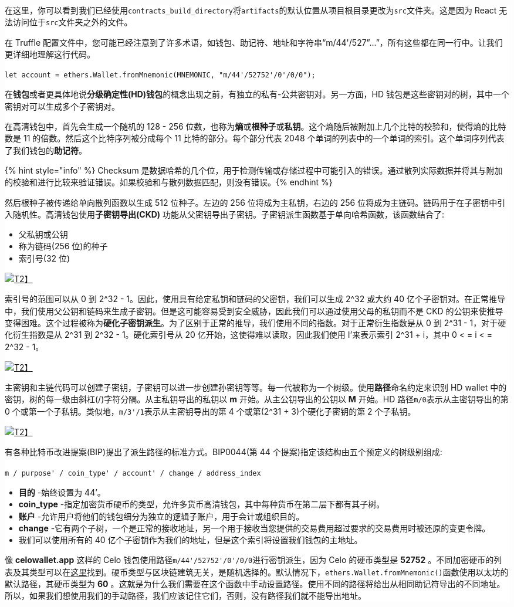 在这里，你可以看到我们已经使用`contracts_build_directory`将`artifacts`的默认位置从项目根目录更改为`src`文件夹。这是因为 React 无法访问位于`src`文件夹之外的文件。

在 Truffle 配置文件中，您可能已经注意到了许多术语，如钱包、助记符、地址和字符串“m/44'/527”...”，所有这些都在同一行中。让我们更详细地理解这行代码。

```
let account = ethers.Wallet.fromMnemonic(MNEMONIC, "m/44'/52752'/0'/0/0");
```

在**钱包**或者更具体地说**分级确定性(HD)钱包**的概念出现之前，有独立的私有-公共密钥对。另一方面，HD 钱包是这些密钥对的树，其中一个密钥对可以生成多个子密钥对。

在高清钱包中，首先会生成一个随机的 128 - 256 位数，也称为**熵**或**根种子**或**私钥**。这个熵随后被附加上几个比特的校验和，使得熵的比特数是 11 的倍数。然后这个比特序列被分成每个 11 比特的部分。每个部分代表 2048 个单词的列表中的一个单词的索引。这个单词序列代表了我们钱包的**助记符**。

{% hint style="info" %} Checksum 是数据哈希的几个位，用于检测传输或存储过程中可能引入的错误。通过散列实际数据并将其与附加的校验和进行比较来验证错误。如果校验和与散列数据匹配，则没有错误。{% endhint %}

然后根种子被传递给单向散列函数以生成 512 位种子。左边的 256 位将成为主私钥，右边的 256 位将成为主链码。链码用于在子密钥中引入随机性。高清钱包使用**子密钥导出(CKD)** 功能从父密钥导出子密钥。子密钥派生函数基于单向哈希函数，该函数结合了:

*   父私钥或公钥
*   称为链码(256 位)的种子
*   索引号(32 位)

[![](../Images/32f844f36d65709aa9dce8d93574a5a8.png)T2】](https://camo.githubusercontent.com/549ca47573ddd92d4bc6e8aa6613ff7578b9d73278e7a28720a5330335b560ad/68747470733a2f2f696d6775722e636f6d2f3850506f6e48312e706e67)

索引号的范围可以从 0 到 2^32 - 1。因此，使用具有给定私钥和链码的父密钥，我们可以生成 2^32 或大约 40 亿个子密钥对。在正常推导中，我们使用父公钥和链码来生成子密钥。但是这可能容易受到安全威胁，因此我们可以通过使用父母的私钥而不是 CKD 的公钥来使推导变得困难。这个过程被称为**硬化子密钥派生**。为了区别于正常的推导，我们使用不同的指数。对于正常衍生指数是从 0 到 2^31 - 1，对于硬化衍生指数是从 2^31 到 2^32 - 1。硬化索引号从 20 亿开始，这使得难以读取，因此我们使用 I’来表示索引 2^31 + i，其中 0 < = i < = 2^32 - 1。

[![](../Images/582e0fd92ebee952518dc63aa6e4645f.png)T2】](https://camo.githubusercontent.com/9339320483e8b5c8d70caf025067ea1d5ce959245117488678ff2b5873958768/68747470733a2f2f696d6775722e636f6d2f384142706256742e706e67)

主密钥和主链代码可以创建子密钥，子密钥可以进一步创建孙密钥等等。每一代被称为一个树级。使用**路径**命名约定来识别 HD wallet 中的密钥，树的每一级由斜杠(/)字符分隔。从主私钥导出的私钥以 **m** 开始。从主公钥导出的公钥以 **M** 开始。HD 路径`m/0`表示从主密钥导出的第 0 个或第一个子私钥。类似地，`m/3'/1`表示从主密钥导出的第 4 个或第(2^31 + 3)个硬化子密钥的第 2 个子私钥。

[![](../Images/a7d867e615d1aaec0ef7a5ebc2c630d2.png)T2】](https://camo.githubusercontent.com/6d610fdba2d9046e13016bc256a38272960c0702cd75685ec6188352a7e49b96/68747470733a2f2f696d6775722e636f6d2f6b504c615437572e706e67)

有各种比特币改进提案(BIP)提出了派生路径的标准方式。BIP0044(第 44 个提案)指定该结构由五个预定义的树级别组成:

`m / purpose' / coin_type' / account' / change / address_index`

*   **目的** -始终设置为 44’。
*   **coin_type** -指定加密货币硬币的类型，允许多货币高清钱包，其中每种货币在第二层下都有其子树。
*   **账户** -允许用户将他们的钱包细分为独立的逻辑子账户，用于会计或组织目的。
*   **change** -它有两个子树，一个是正常的接收地址，另一个用于接收当您提供的交易费用超过要求的交易费用时被还原的变更令牌。
*   我们可以使用所有的 40 亿个子密钥作为我们的地址，但是这个索引将设置我们钱包的主地址。

像 **celowallet.app** 这样的 Celo 钱包使用路径`m/44'/52752'/0'/0/0`进行密钥派生，因为 Celo 的硬币类型是 **52752** 。不同加密硬币的列表及其类型可以在[这里](https://github.com/satoshilabs/slips/blob/master/slip-0044.md)找到。硬币类型与区块链建筑无关，是随机选择的。默认情况下，`ethers.Wallet.fromMnemonic()`函数使用以太坊的默认路径，其硬币类型为 **60** 。这就是为什么我们需要在这个函数中手动设置路径。使用不同的路径将给出从相同助记符导出的不同地址。所以，如果我们想使用我们的手动路径，我们应该记住它们，否则，没有路径我们就不能导出地址。
